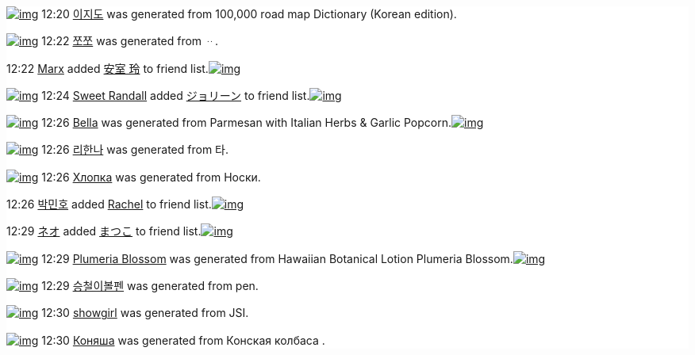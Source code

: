 [![img](http://www.deviantsart.com/2hrheo8.png)](http://www.barcodekanojo.com/kanojo/2999846/%EC%9D%B4%EC%A7%80%EB%8F%84) 12:20 [이지도](http://www.barcodekanojo.com/kanojo/2999846/%EC%9D%B4%EC%A7%80%EB%8F%84) was generated from 100,000 road map Dictionary (Korean edition).

[![img](http://www.deviantsart.com/2cc15es.png)](http://www.barcodekanojo.com/kanojo/2999847/%EC%AA%BC%EC%AA%BC) 12:22 [쪼쪼](http://www.barcodekanojo.com/kanojo/2999847/%EC%AA%BC%EC%AA%BC) was generated from ᆢ.

12:22 [Marx](http://www.barcodekanojo.com/user/468938/Marx) added [安室 玲](http://www.barcodekanojo.com/kanojo/430/%E5%AE%89%E5%AE%A4%20%E7%8E%B2) to friend list.[![img](http://www.deviantsart.com/pjlu5q.png)](http://www.barcodekanojo.com/kanojo/430/%E5%AE%89%E5%AE%A4%20%E7%8E%B2)

[![img](http://www.deviantsart.com/34s3dvh.jpeg)](http://www.barcodekanojo.com/user/347032/Sweet%20Randall) 12:24 [Sweet Randall](http://www.barcodekanojo.com/user/347032/Sweet%20Randall) added [ジョリーン](http://www.barcodekanojo.com/kanojo/1448000/%E3%82%B8%E3%83%A7%E3%83%AA%E3%83%BC%E3%83%B3) to friend list.[![img](http://www.deviantsart.com/2b2v4fg.png)](http://www.barcodekanojo.com/kanojo/1448000/%E3%82%B8%E3%83%A7%E3%83%AA%E3%83%BC%E3%83%B3)

[![img](http://www.deviantsart.com/1rfer5f.png)](http://www.barcodekanojo.com/kanojo/2999848/Bella) 12:26 [Bella](http://www.barcodekanojo.com/kanojo/2999848/Bella) was generated from Parmesan with Italian Herbs &amp; Garlic Popcorn.[![img](http://www.deviantsart.com/103g07k.jpeg)](http://www.barcodekanojo.com/product_images/barcode/5683786/1402543544/Parmesan%20with%20Italian%20Herbs%20%26%20Garlic%20Popcorn.jpg)

[![img](http://www.deviantsart.com/2vfm6jk.png)](http://www.barcodekanojo.com/kanojo/2999849/%EB%A6%AC%ED%95%9C%EB%82%98) 12:26 [리한나](http://www.barcodekanojo.com/kanojo/2999849/%EB%A6%AC%ED%95%9C%EB%82%98) was generated from 타.

[![img](http://www.deviantsart.com/1lukeou.png)](http://www.barcodekanojo.com/kanojo/2999850/%D0%A5%D0%BB%D0%BE%D0%BF%D0%BA%D0%B0) 12:26 [Хлопка](http://www.barcodekanojo.com/kanojo/2999850/%D0%A5%D0%BB%D0%BE%D0%BF%D0%BA%D0%B0) was generated from Носки.

12:26 [박민호](http://www.barcodekanojo.com/user/468993/%EB%B0%95%EB%AF%BC%ED%98%B8) added [Rachel](http://www.barcodekanojo.com/kanojo/2945398/Rachel) to friend list.[![img](http://www.deviantsart.com/ntissp.png)](http://www.barcodekanojo.com/kanojo/2945398/Rachel)

12:29 [ネオ](http://www.barcodekanojo.com/user/468191/%E3%83%8D%E3%82%AA) added [まつこ](http://www.barcodekanojo.com/kanojo/15331/%E3%81%BE%E3%81%A4%E3%81%93) to friend list.[![img](http://www.deviantsart.com/3b6pe5p.png)](http://www.barcodekanojo.com/kanojo/15331/%E3%81%BE%E3%81%A4%E3%81%93)

[![img](http://www.deviantsart.com/3p8je73.png)](http://www.barcodekanojo.com/kanojo/2999855/Plumeria%20Blossom) 12:29 [Plumeria Blossom](http://www.barcodekanojo.com/kanojo/2999855/Plumeria%20Blossom) was generated from Hawaiian Botanical Lotion Plumeria Blossom.[![img](http://www.deviantsart.com/1224oj9.jpeg)](http://www.barcodekanojo.com/product_images/barcode/5683795/1402543729/50x50xHawaiian,P20Botanical,P20Lotion,P20Plumeria,P20Blossom.jpg,qw=88,ah=88.pagespeed.ic.b8mu4TUao_.jpg)

[![img](http://www.deviantsart.com/ad82ep.png)](http://www.barcodekanojo.com/kanojo/2999856/%EC%8A%B9%EC%B2%A0%EC%9D%B4%EB%B3%BC%ED%8E%9C) 12:29 [승철이볼펜](http://www.barcodekanojo.com/kanojo/2999856/%EC%8A%B9%EC%B2%A0%EC%9D%B4%EB%B3%BC%ED%8E%9C) was generated from pen.

[![img](http://www.deviantsart.com/2nfp7bs.png)](http://www.barcodekanojo.com/kanojo/2999857/showgirl) 12:30 [showgirl](http://www.barcodekanojo.com/kanojo/2999857/showgirl) was generated from JSI.

[![img](http://www.deviantsart.com/2omcqnc.png)](http://www.barcodekanojo.com/kanojo/2999858/%D0%9A%D0%BE%D0%BD%D1%8F%D1%88%D0%B0) 12:30 [Коняша](http://www.barcodekanojo.com/kanojo/2999858/%D0%9A%D0%BE%D0%BD%D1%8F%D1%88%D0%B0) was generated from Конская колбаса .
